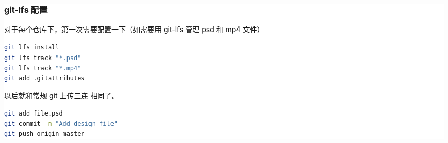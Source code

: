### git-lfs 配置

对于每个仓库下，第一次需要配置一下（如需要用 git-lfs 管理 psd 和 mp4 文件）

```bash
git lfs install
git lfs track "*.psd"
git lfs track "*.mp4"
git add .gitattributes
```

以后就和常规 [git 上传三连](#git-上传三连) 相同了。

```bash
git add file.psd
git commit -m "Add design file"
git push origin master
```